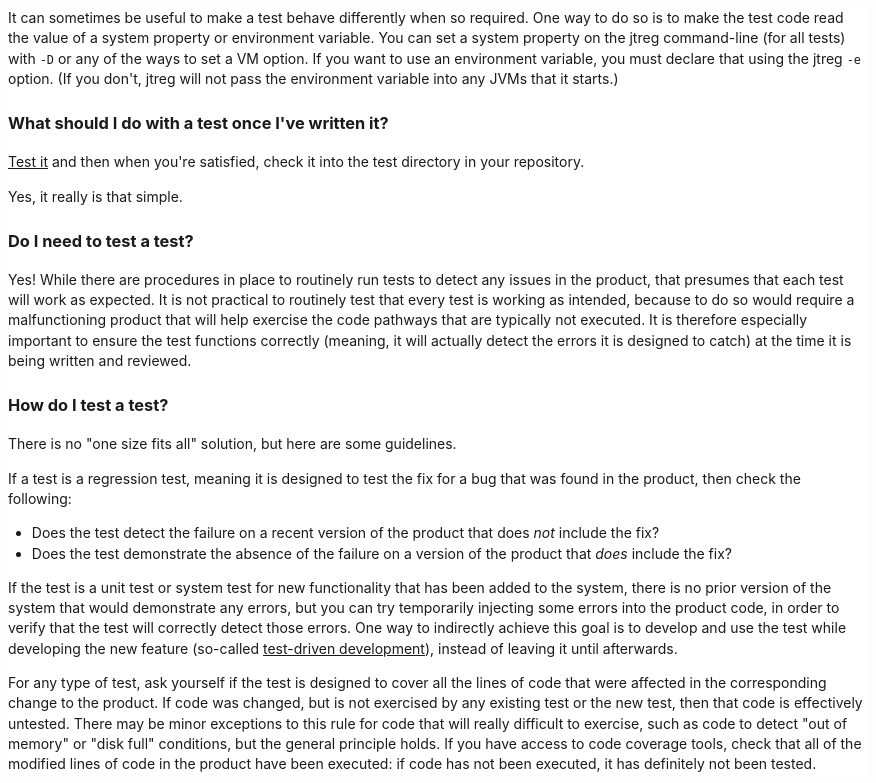 It can sometimes be useful to make a test behave differently when so
required. One way to do so is to make the test code read the value of
a system property or environment variable.  You can set a system property
on the jtreg command-line (for all tests) with `-D` or any of the ways
to set a VM option. If you want to use an environment variable, you
must declare that using the jtreg `-e` option. (If you don't, jtreg
will not pass the environment variable into any JVMs that it starts.)

### What should I do with a test once I've written it?

[Test it](#do-i-need-to-test-a-test) and then when you're satisfied,
check it into the test directory in your repository.

Yes, it really is that simple.

### Do I need to test a test?

Yes! While there are procedures in place to routinely run tests to detect any
issues in the product, that presumes that each test will work as expected. It is
not practical to routinely test that every test is working as intended, because
to do so would require a malfunctioning product that will help exercise the code
pathways that are typically not executed. It is therefore especially important
to ensure the test functions correctly (meaning, it will actually detect the
errors it is designed to catch)  at the time it is being written and reviewed.

### How do I test a test?

There is no "one size fits all" solution, but here are some guidelines.

If a test is a regression test, meaning it is designed to test the fix for
a bug that was found in the product, then check the following:

* Does the test detect the failure on a recent version of the product that
  does _not_ include the fix?
* Does the test demonstrate the absence of the failure on a version of the
  product that _does_ include the fix?

If the test is a unit test or system test for new functionality that has
been added to the system, there is no prior version of the system that would
demonstrate any errors, but you can try temporarily injecting some errors into
the product code, in order to verify that the test will correctly detect those
errors. One way to indirectly achieve this goal is to develop and use the test
while developing the new feature
(so-called [test-driven development](https://en.wikipedia.org/wiki/Test-driven_development)),
instead of leaving it until afterwards.

For any type of test, ask yourself if the test is designed to cover all the
lines of code that were affected in the corresponding change to the product.
If code was changed, but is not exercised by any existing test or the new test,
then that code is effectively untested. There may be minor exceptions to this
rule for code that will really difficult to exercise, such as code to detect
"out of memory" or "disk full" conditions, but the general principle holds.
If you have access to code coverage tools, check that all of the modified lines
of code in the product have been executed: if code has not been executed, it has
definitely not been tested.
